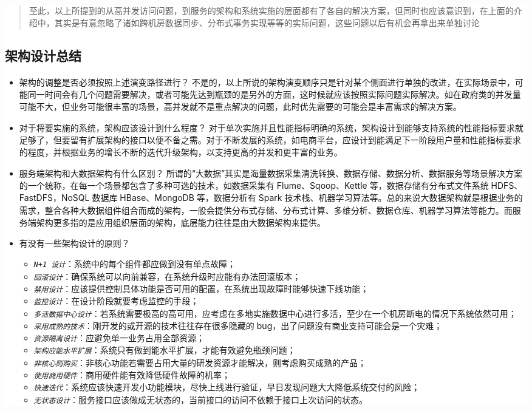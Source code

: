 > 至此，以上所提到的从高并发访问问题，到服务的架构和系统实施的层面都有了各自的解决方案，但同时也应该意识到，在上面的介绍中，其实是有意忽略了诸如跨机房数据同步、分布式事务实现等等的实际问题，这些问题以后有机会再拿出来单独讨论

## 架构设计总结

-   架构的调整是否必须按照上述演变路径进行？
    不是的，以上所说的架构演变顺序只是针对某个侧面进行单独的改进，在实际场景中，可能同一时间会有几个问题需要解决，或者可能先达到瓶颈的是另外的方面，这时候就应该按照实际问题实际解决。如在政府类的并发量可能不大，但业务可能很丰富的场景，高并发就不是重点解决的问题，此时优先需要的可能会是丰富需求的解决方案。

-   对于将要实施的系统，架构应该设计到什么程度？
    对于单次实施并且性能指标明确的系统，架构设计到能够支持系统的性能指标要求就足够了，但要留有扩展架构的接口以便不备之需。对于不断发展的系统，如电商平台，应设计到能满足下一阶段用户量和性能指标要求的程度，并根据业务的增长不断的迭代升级架构，以支持更高的并发和更丰富的业务。

-   服务端架构和大数据架构有什么区别？
    所谓的“大数据”其实是海量数据采集清洗转换、数据存储、数据分析、数据服务等场景解决方案的一个统称，在每一个场景都包含了多种可选的技术，如数据采集有 Flume、Sqoop、Kettle 等，数据存储有分布式文件系统 HDFS、FastDFS，NoSQL 数据库 HBase、MongoDB 等，数据分析有 Spark 技术栈、机器学习算法等。总的来说大数据架构就是根据业务的需求，整合各种大数据组件组合而成的架构，一般会提供分布式存储、分布式计算、多维分析、数据仓库、机器学习算法等能力。而服务端架构更多指的是应用组织层面的架构，底层能力往往是由大数据架构来提供。

-   有没有一些架构设计的原则？
    -   _`N+1 设计`_：系统中的每个组件都应做到没有单点故障；
    -   _`回滚设计`_：确保系统可以向前兼容，在系统升级时应能有办法回滚版本；
    -   _`禁用设计`_：应该提供控制具体功能是否可用的配置，在系统出现故障时能够快速下线功能；
    -   _`监控设计`_：在设计阶段就要考虑监控的手段；
    -   _`多活数据中心设计`_：若系统需要极高的高可用，应考虑在多地实施数据中心进行多活，至少在一个机房断电的情况下系统依然可用；
    -   _`采用成熟的技术`_：刚开发的或开源的技术往往存在很多隐藏的 bug，出了问题没有商业支持可能会是一个灾难；
    -   _`资源隔离设计`_：应避免单一业务占用全部资源；
    -   _`架构应能水平扩展`_：系统只有做到能水平扩展，才能有效避免瓶颈问题；
    -   _`非核心则购买`_：非核心功能若需要占用大量的研发资源才能解决，则考虑购买成熟的产品；
    -   _`使用商用硬件`_：商用硬件能有效降低硬件故障的机率；
    -   _`快速迭代`_：系统应该快速开发小功能模块，尽快上线进行验证，早日发现问题大大降低系统交付的风险；
    -   _`无状态设计`_：服务接口应该做成无状态的，当前接口的访问不依赖于接口上次访问的状态。
